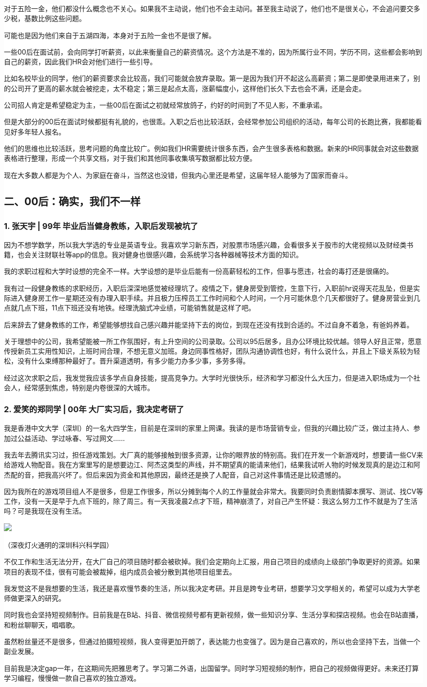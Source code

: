 对于五险一金，他们都没什么概念也不关心。如果我不主动说，他们也不会主动问。甚至我主动说了，他们也不是很关心，不会追问要交多少税，基数比例这些问题。

可能也是因为他们来自于五湖四海，本身对于五险一金也不是很了解。

一些00后在面试前，会向同学打听薪资，以此来衡量自己的薪资情况。这个方法是不准的，因为所属行业不同，学历不同，这些都会影响到自己的薪资，因此我们HR会对他们进行一些引导。

比如名校毕业的同学，他们的薪资要求会比较高，我们可能就会放弃录取。第一是因为我们开不起这么高薪资；第二是即使录用进来了，别的公司开了更高的薪水就会被挖走，太不稳定；第三是起点太高，涨薪幅度小，这样他们长久下去也会不满，还是会走。

公司招人肯定是希望稳定为主，一些00后在面试之初就经常放鸽子，约好的时间到了不见人影，不重承诺。

但是大部分的00后在面试时候都挺有礼貌的，也很乖。入职之后也比较活跃，会经常参加公司组织的活动，每年公司的长跑比赛，我都能看见好多年轻人报名。

他们的思维也比较活跃，思考问题的角度比较广。例如我们HR需要统计很多东西，会产生很多表格和数据。新来的HR同事就会对这些数据表格进行整理，形成一个共享文档，对于我们和其他同事收集填写数据都比较方便。

现在大多数人都是为个人、为家庭在奋斗，当然这也没错，但我内心里还是希望，这届年轻人能够为了国家而奋斗。

## 二、00后：确实，我们不一样

### 1\. 张天宇 | 99年 毕业后当健身教练，入职后发现被坑了

因为不想学数学，所以我大学选的专业是英语专业。我喜欢学习新东西，对股票市场感兴趣，会看很多关于股市的大佬视频以及财经类书籍，也会关注财联社等app的信息。我对健身也很感兴趣，会系统学习各种器械等技术方面的知识。

我的求职过程和大学时设想的完全不一样。大学设想的是毕业后能有一份高薪轻松的工作，但事与愿违，社会的毒打还是很痛的。

我有过一段健身教练的求职经历，入职后深深地感觉被经理坑了。疫情之下，健身房受到管控，生意下行，入职前hr说得天花乱坠，但是实际进入健身房工作一星期还没有办理入职手续。并且极力压榨员工工作时间和个人时间，一个月可能休息个几天都很好了。健身房营业到几点就几点下班，11点下班还没有地铁。经理洗脑式冲业绩，可能销售就是这样了吧。

后来辞去了健身教练的工作，希望能够想找自己感兴趣并能坚持下去的岗位，到现在还没有找到合适的。不过自身不着急，有爸妈养着。

关于理想中的公司，我希望能被一所工作氛围好，有上升空间的公司录取。公司以95后居多，且办公环境比较优越。领导人好且正常，愿意传授新员工实用性知识，上班时间合理，不想无意义加班。身边同事性格好，团队沟通协调性也好，有什么说什么，并且上下级关系较为轻松，没有什么束缚那种最好了。晋升渠道透明，有多少能力办多少事，多劳多得。

经过这次求职之后，我发觉我应该多学点自身技能，提高竞争力。大学时光很快乐，经济和学习都没什么大压力，但是进入职场成为一个社会人，经常感到焦虑，特别是内卷很深的大城市。

### 2\. 爱笑的郑同学 | 00年 大厂实习后，我决定考研了

我是香港中文大学（深圳）的一名大四学生，目前是在深圳的家里上网课。我读的是市场营销专业，但我的兴趣比较广泛，做过主持人、参加过公益活动、学过咏春、写过网文……

我去年去腾讯实习过，担任游戏策划。大厂真的能够接触到很多资源，让你的眼界放的特别高。我们在开发一个新游戏时，想要请一些CV来给游戏人物配音。我在方案里写的是想要边江、阿杰这类型的声线，并不期望真的能请来他们，结果我试听人物的时候发现真的是边江和阿杰配的音，把我高兴坏了。但后来因为资金和其他原因，最终还是换了人配音，自己对这件事情还是比较遗憾的。

因为我所在的游戏项目组人不是很多，但是工作很多，所以分摊到每个人的工作量就会非常大。我要同时负责剧情脚本撰写、测试、找CV等工作，没有一天是早于九点下班的，除了周三。有一天我凌晨2点才下班，精神崩溃了，对自己产生怀疑：我这么努力工作不就是为了生活吗？可是我现在没有生活。

![](https://image.woshipm.com/wp-files/2022/03/5HMoZ7uWrzCl4vm3qLfx.jpg)

（深夜灯火通明的深圳科兴科学园）

不仅工作和生活无法分开，在大厂自己的项目随时都会被砍掉。我们会定期向上汇报，用自己项目的成绩向上级部门争取更好的资源。如果项目的表现不佳，很有可能会被裁掉，组内成员会被分散到其他项目组里去。

我发觉这不是我想要的生活，我还是喜欢慢节奏的生活，所以我决定考研。并且是跨专业考研，想要学习文学相关的，希望可以成为大学老师做更深入的研究。

同时我也会坚持短视频制作。目前我是在B站、抖音、微信视频号都有更新视频，做一些知识分享、生活分享和探店视频。也会在B站直播，和粉丝聊聊天，唱唱歌。

虽然粉丝量还不是很多，但通过拍摄短视频，我人变得更加开朗了，表达能力也变强了。因为是自己喜欢的，所以也会坚持下去，当做一个副业发展。

目前我是决定gap一年，在这期间先把雅思考了。学习第二外语，出国留学。同时学习短视频的制作，把自己的视频做得更好。未来还打算学习编程，慢慢做一款自己喜欢的独立游戏。
